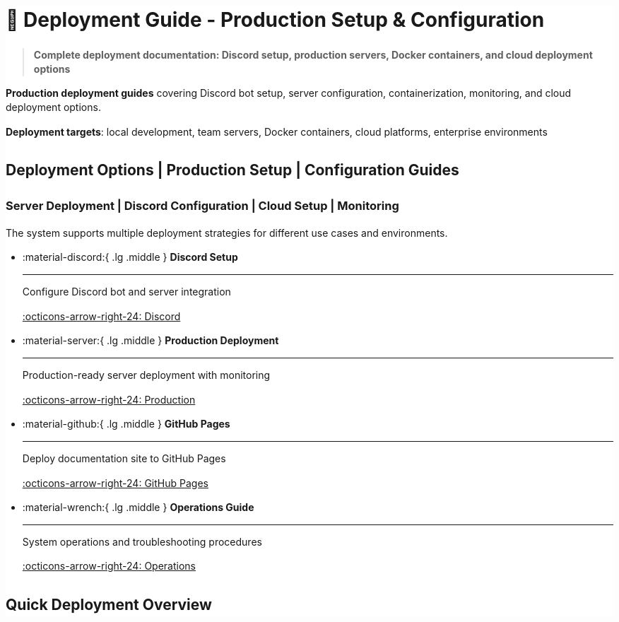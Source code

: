 # 🚀 Deployment Guide - Production Setup & Configuration

> **Complete deployment documentation: Discord setup, production servers, Docker containers, and cloud deployment options**

**Production deployment guides** covering Discord bot setup, server configuration, containerization, monitoring, and cloud deployment options.

**Deployment targets**: local development, team servers, Docker containers, cloud platforms, enterprise environments

## Deployment Options | Production Setup | Configuration Guides

### Server Deployment | Discord Configuration | Cloud Setup | Monitoring

The system supports multiple deployment strategies for different use cases and environments.

<div class="grid cards" markdown>

-   :material-discord:{ .lg .middle } **Discord Setup**

    ---
    
    Configure Discord bot and server integration
    
    [:octicons-arrow-right-24: Discord](discord-setup.md)

-   :material-server:{ .lg .middle } **Production Deployment**

    ---
    
    Production-ready server deployment with monitoring
    
    [:octicons-arrow-right-24: Production](production.md)

-   :material-github:{ .lg .middle } **GitHub Pages**

    ---
    
    Deploy documentation site to GitHub Pages
    
    [:octicons-arrow-right-24: GitHub Pages](github-pages.md)

-   :material-wrench:{ .lg .middle } **Operations Guide**

    ---
    
    System operations and troubleshooting procedures
    
    [:octicons-arrow-right-24: Operations](operations.md)

</div>

## Quick Deployment Overview
